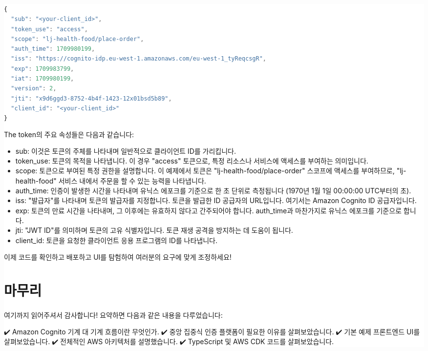 <script>
     (adsbygoogle = window.adsbygoogle || []).push({});
</script>

```js
{
  "sub": "<your-client_id>",
  "token_use": "access",
  "scope": "lj-health-food/place-order",
  "auth_time": 1709980199,
  "iss": "https://cognito-idp.eu-west-1.amazonaws.com/eu-west-1_tyReqcsgR",
  "exp": 1709983799,
  "iat": 1709980199,
  "version": 2,
  "jti": "x9d6ggd3-8752-4b4f-1423-12x01bsd5b89",
  "client_id": "<your-client_id>"
}
```

The token의 주요 속성들은 다음과 같습니다:

- sub: 이것은 토큰의 주체를 나타내며 일반적으로 클라이언트 ID를 가리킵니다.
- token_use: 토큰의 목적을 나타냅니다. 이 경우 "access" 토큰으로, 특정 리소스나 서비스에 액세스를 부여하는 의미입니다.
- scope: 토큰으로 부여된 특정 권한을 설명합니다. 이 예제에서 토큰은 "lj-health-food/place-order" 스코프에 액세스를 부여하므로, "lj-health-food" 서비스 내에서 주문을 할 수 있는 능력을 나타냅니다.
- auth_time: 인증이 발생한 시간을 나타내며 유닉스 에포크를 기준으로 한 초 단위로 측정됩니다 (1970년 1월 1일 00:00:00 UTC부터의 초).
- iss: "발급자"를 나타내며 토큰의 발급자를 지정합니다. 토큰을 발급한 ID 공급자의 URL입니다. 여기서는 Amazon Cognito ID 공급자입니다.
- exp: 토큰의 만료 시간을 나타내며, 그 이후에는 유효하지 않다고 간주되어야 합니다. auth_time과 마찬가지로 유닉스 에포크를 기준으로 합니다.
- jti: "JWT ID"를 의미하며 토큰의 고유 식별자입니다. 토큰 재생 공격을 방지하는 데 도움이 됩니다.
- client_id: 토큰을 요청한 클라이언트 응용 프로그램의 ID를 나타냅니다.

이제 코드를 확인하고 배포하고 UI를 탐험하여 여러분의 요구에 맞게 조정하세요!



<ins class="adsbygoogle"
     style="display:block"
     data-ad-client="ca-pub-4877378276818686"
     data-ad-slot="1898504329"
     data-ad-format="auto"
     data-full-width-responsive="true"></ins>

<script>
     (adsbygoogle = window.adsbygoogle || []).push({});
</script>

# 마무리

여기까지 읽어주셔서 감사합니다! 요약하면 다음과 같은 내용을 다루었습니다:

✔️ Amazon Cognito 기계 대 기계 흐름이란 무엇인가.
✔️ 중앙 집중식 인증 플랫폼이 필요한 이유를 살펴보았습니다.
✔️ 기본 예제 프론트엔드 UI를 살펴보았습니다.
✔️ 전체적인 AWS 아키텍처를 설명했습니다.
✔️ TypeScript 및 AWS CDK 코드를 살펴보았습니다.
